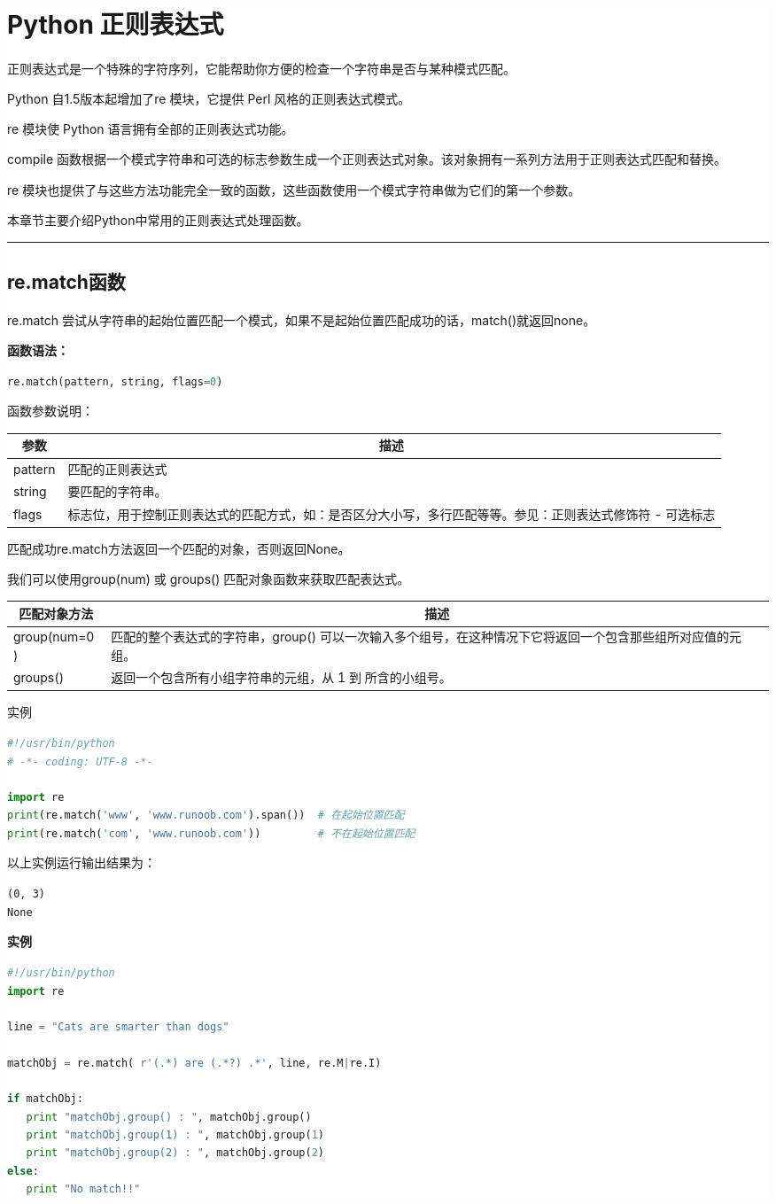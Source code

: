 # Python 正则表达式
正则表达式是一个特殊的字符序列，它能帮助你方便的检查一个字符串是否与某种模式匹配。

Python 自1.5版本起增加了re 模块，它提供 Perl 风格的正则表达式模式。

re 模块使 Python 语言拥有全部的正则表达式功能。

compile 函数根据一个模式字符串和可选的标志参数生成一个正则表达式对象。该对象拥有一系列方法用于正则表达式匹配和替换。

re 模块也提供了与这些方法功能完全一致的函数，这些函数使用一个模式字符串做为它们的第一个参数。

本章节主要介绍Python中常用的正则表达式处理函数。

---
## re.match函数
re.match 尝试从字符串的起始位置匹配一个模式，如果不是起始位置匹配成功的话，match()就返回none。

**函数语法：**
```py
re.match(pattern, string, flags=0)
```
函数参数说明：

参数|描述
-|-
pattern|匹配的正则表达式
string|要匹配的字符串。
flags|标志位，用于控制正则表达式的匹配方式，如：是否区分大小写，多行匹配等等。参见：正则表达式修饰符 - 可选标志

匹配成功re.match方法返回一个匹配的对象，否则返回None。

我们可以使用group(num) 或 groups() 匹配对象函数来获取匹配表达式。

匹配对象方法|描述
-|-
group(num=0)|匹配的整个表达式的字符串，group() 可以一次输入多个组号，在这种情况下它将返回一个包含那些组所对应值的元组。
groups()|返回一个包含所有小组字符串的元组，从 1 到 所含的小组号。

实例
```py
#!/usr/bin/python
# -*- coding: UTF-8 -*-

import re
print(re.match('www', 'www.runoob.com').span())  # 在起始位置匹配
print(re.match('com', 'www.runoob.com'))         # 不在起始位置匹配
```
以上实例运行输出结果为：
```
(0, 3)
None
```
**实例**
```py
#!/usr/bin/python
import re

line = "Cats are smarter than dogs"

matchObj = re.match( r'(.*) are (.*?) .*', line, re.M|re.I)

if matchObj:
   print "matchObj.group() : ", matchObj.group()
   print "matchObj.group(1) : ", matchObj.group(1)
   print "matchObj.group(2) : ", matchObj.group(2)
else:
   print "No match!!"
```